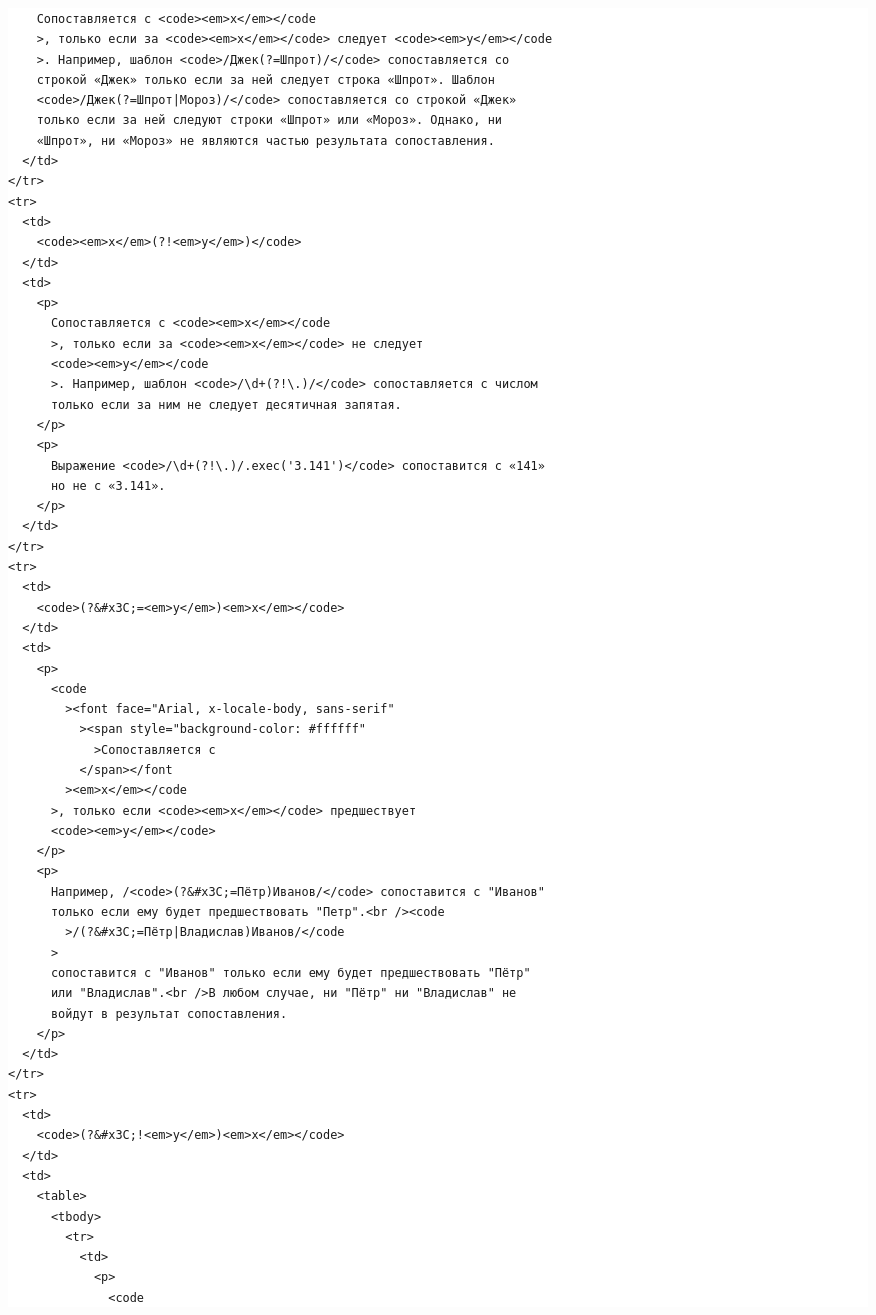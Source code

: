         Сопоставляется с <code><em>x</em></code
        >, только если за <code><em>x</em></code> следует <code><em>y</em></code
        >. Например, шаблон <code>/Джек(?=Шпрот)/</code> сопоставляется со
        строкой «Джек» только если за ней следует строка «Шпрот». Шаблон
        <code>/Джек(?=Шпрот|Мороз)/</code> сопоставляется со строкой «Джек»
        только если за ней следуют строки «Шпрот» или «Мороз». Однако, ни
        «Шпрот», ни «Мороз» не являются частью результата сопоставления.
      </td>
    </tr>
    <tr>
      <td>
        <code><em>x</em>(?!<em>y</em>)</code>
      </td>
      <td>
        <p>
          Сопоставляется с <code><em>x</em></code
          >, только если за <code><em>x</em></code> не следует
          <code><em>y</em></code
          >. Например, шаблон <code>/\d+(?!\.)/</code> сопоставляется с числом
          только если за ним не следует десятичная запятая.
        </p>
        <p>
          Выражение <code>/\d+(?!\.)/.exec('3.141')</code> сопоставится с «141»
          но не с «3.141».
        </p>
      </td>
    </tr>
    <tr>
      <td>
        <code>(?&#x3C;=<em>y</em>)<em>x</em></code>
      </td>
      <td>
        <p>
          <code
            ><font face="Arial, x-locale-body, sans-serif"
              ><span style="background-color: #ffffff"
                >Сопоставляется с
              </span></font
            ><em>x</em></code
          >, только если <code><em>x</em></code> предшествует
          <code><em>y</em></code>
        </p>
        <p>
          Например, /<code>(?&#x3C;=Пётр)Иванов/</code> сопоставится с "Иванов"
          только если ему будет предшествовать "Петр".<br /><code
            >/(?&#x3C;=Пётр|Владислав)Иванов/</code
          >
          сопоставится с "Иванов" только если ему будет предшествовать "Пётр"
          или "Владислав".<br />В любом случае, ни "Пётр" ни "Владислав" не
          войдут в результат сопоставления.
        </p>
      </td>
    </tr>
    <tr>
      <td>
        <code>(?&#x3C;!<em>y</em>)<em>x</em></code>
      </td>
      <td>
        <table>
          <tbody>
            <tr>
              <td>
                <p>
                  <code